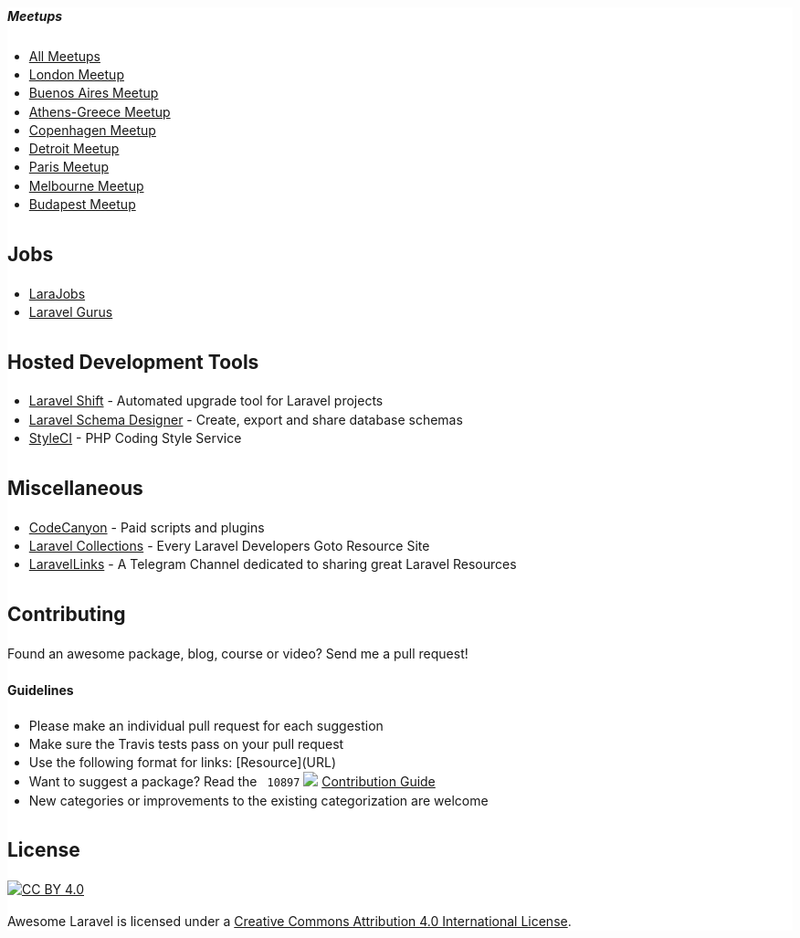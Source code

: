 ##### Meetups

* [All Meetups](http://www.meetup.com/topics/laravel/)
* [London Meetup](https://www.meetup.com/London-Laravel/)
* [Buenos Aires Meetup](https://www.meetup.com/Laravel-Buenos-Aires/)
* [Athens-Greece Meetup](https://www.meetup.com/athens-laravel-meetup/)
* [Copenhagen Meetup](https://www.meetup.com/Copenhagen-Laravel-Meetup/)
* [Detroit Meetup](https://www.meetup.com/Laravel-Detroit/)
* [Paris Meetup](https://www.meetup.com/fr-FR/Paris-Laravel-Meetup/)
* [Melbourne Meetup](https://www.meetup.com/Melbourne-laravel-Meetup/)
* [Budapest Meetup](https://www.meetup.com/Laravel-Hungary-Meetup/)

## Jobs

* [LaraJobs](https://larajobs.com/)
* [Laravel Gurus](https://laravelgurus.com/)

## Hosted Development Tools

* [Laravel Shift](https://laravelshift.com/) - Automated upgrade tool for Laravel projects
* [Laravel Schema Designer](http://laravelsd.com/) - Create, export and share database schemas
* [StyleCI](https://styleci.io) - PHP Coding Style Service

## Miscellaneous

* [CodeCanyon](https://codecanyon.net/tags/laravel?term=laravel) - Paid scripts and plugins
* [Laravel Collections](https://laravelcollections.com) - Every Laravel Developers Goto Resource Site
* [LaravelLinks](https://telegram.me/laravellinks) - A Telegram Channel dedicated to sharing great Laravel Resources

## Contributing

Found an awesome package, blog, course or video? Send me a pull request!

#### Guidelines

* Please make an individual pull request for each suggestion
* Make sure the Travis tests pass on your pull request
* Use the following format for links: \[Resource\]\(URL\)
* Want to suggest a package? Read the <code>&nbsp;10897</code> ![](https://img.shields.io/github/last-commit/chiraggude/awesome-laravel) [Contribution Guide](https://github.com/chiraggude/awesome-laravel/blob/master/CONTRIBUTING.md)
* New categories or improvements to the existing categorization are welcome

## License

[![CC BY 4.0](https://licensebuttons.net/l/by/4.0/88x31.png)](https://creativecommons.org/licenses/by/4.0/)

Awesome Laravel is licensed under a  [Creative Commons Attribution 4.0 International License](https://creativecommons.org/licenses/by/4.0/).
